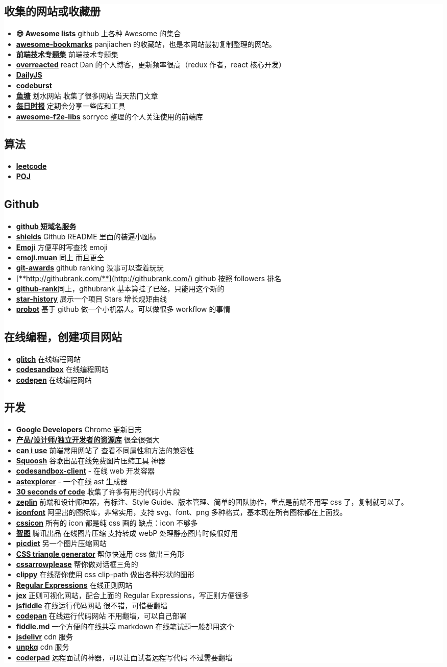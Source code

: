 ## 收集的网站或收藏册

- [**😎 Awesome lists**](https://github.com/sindresorhus/awesome) github 上各种 Awesome 的集合
- [**awesome-bookmarks**](https://panjiachen.gitee.io/awesome-bookmarks/repository/) panjiachen 的收藏站，也是本网站最初复制整理的网站。
- [**前端技术专题集**](https://github.com/qq449245884/xiaozhi) 前端技术专题集
- [**overreacted**](https://overreacted.io/) react Dan 的个人博客，更新频率很高（redux 作者，react 核心开发）
- [**DailyJS**](https://medium.com/dailyjs)
- [**codeburst**](https://codeburst.io/)
- [**鱼塘**](https://www.printf520.com/hot.html) 划水网站 收集了很多网站 当天热门文章
- [**每日时报**](https://wubaiqing.github.io/zaobao/) 定期会分享一些库和工具
- [**awesome-f2e-libs**](https://github.com/sorrycc/awesome-f2e-libs) sorrycc 整理的个人关注使用的前端库

## 算法

- [**leetcode**](https://leetcode-cn.com/)
- [**POJ**](http://poj.org/problemlist)

## Github

- [**github 短域名服务**](https://git.io)
- [**shields**](https://shields.io/) Github README 里面的装逼小图标
- [**Emoji**](https://www.webpagefx.com/tools/emoji-cheat-sheet/) 方便平时写查找 emoji
- [**emoji.muan**](http://emoji.muan.co/#) 同上 而且更全
- [**git-awards**](http://git-awards.com/users/search?login=panjiachen) github ranking 没事可以查着玩玩
- [**http://githubrank.com/**](http://githubrank.com/) github 按照 followers 排名
- [**github-rank**](https://wangchujiang.com/github-rank/)同上，githubrank 基本算挂了已经，只能用这个新的
- [**star-history**](https://www.timqian.com/star-history/#PanJiaChen/vue-element-admin) 展示一个项目 Stars 增长规矩曲线
- [**probot**](https://github.com/probot/probot) 基于 github 做一个小机器人。可以做很多 workflow 的事情

## 在线编程，创建项目网站

- [**glitch**](https://glitch.com/) 在线编程网站
- [**codesandbox**](https://codesandbox.io) 在线编程网站
- [**codepen**](https://codepen.io/) 在线编程网站

## 开发

- [**Google Developers**](https://developers.google.com/web/updates/capabilities) Chrome 更新日志
- [**产品/设计师/独立开发者的资源库**](https://maliquankai.com/designnav/) 很全很强大
- [**can i use**](https://caniuse.com/) 前端常用网站了 查看不同属性和方法的兼容性
- [**Squoosh**](https://squoosh.app/) 谷歌出品在线免费图片压缩工具 神器
- [**codesandbox-client**](https://github.com/CompuIves/codesandbox-client) - 在线 web 开发容器
- [**astexplorer**](https://github.com/fkling/astexplorer) - 一个在线 ast 生成器
- [**30 seconds of code**](https://30secondsofcode.org/) 收集了许多有用的代码小片段
- [**zeplin**](https://app.zeplin.io/) 前端和设计师神器，有标注、Style Guide、版本管理、简单的团队协作，重点是前端不用写 css 了，复制就可以了。
- [**iconfont**](http://www.iconfont.cn/) 阿里出的图标库，非常实用，支持 svg、font、png 多种格式，基本现在所有图标都在上面找。
- [**cssicon**](http://cssicon.space/#/) 所有的 icon 都是纯 css 画的 缺点：icon 不够多
- [**智图**](http://zhitu.isux.us/) 腾讯出品 在线图片压缩 支持转成 webP 处理静态图片时候很好用
- [**picdiet**](https://www.picdiet.com/zh-cn) 另一个图片压缩网站
- [**CSS triangle generator**](http://apps.eky.hk/css-triangle-generator/) 帮你快速用 css 做出三角形
- [**cssarrowplease**](http://www.cssarrowplease.com/) 帮你做对话框三角的
- [**clippy**](http://bennettfeely.com/clippy/) 在线帮你使用 css clip-path 做出各种形状的图形
- [**Regular Expressions**](https://regex101.com/) 在线正则网站
- [**jex**](https://jex.im/regulex/) 正则可视化网站，配合上面的 Regular Expressions，写正则方便很多
- [**jsfiddle**](https://jsfiddle.net/) 在线运行代码网站 很不错，可惜要翻墙
- [**codepan**](https://codepan.net/) 在线运行代码网站 不用翻墙，可以自己部署
- [**fiddle.md**](https://fiddle.md/) 一个方便的在线共享 markdown 在线笔试题一般都用这个
- [**jsdelivr**](https://www.jsdelivr.com/) cdn 服务
- [**unpkg**](https://unpkg.com) cdn 服务
- [**coderpad**](https://coderpad.io/) 远程面试的神器，可以让面试者远程写代码 不过需要翻墙